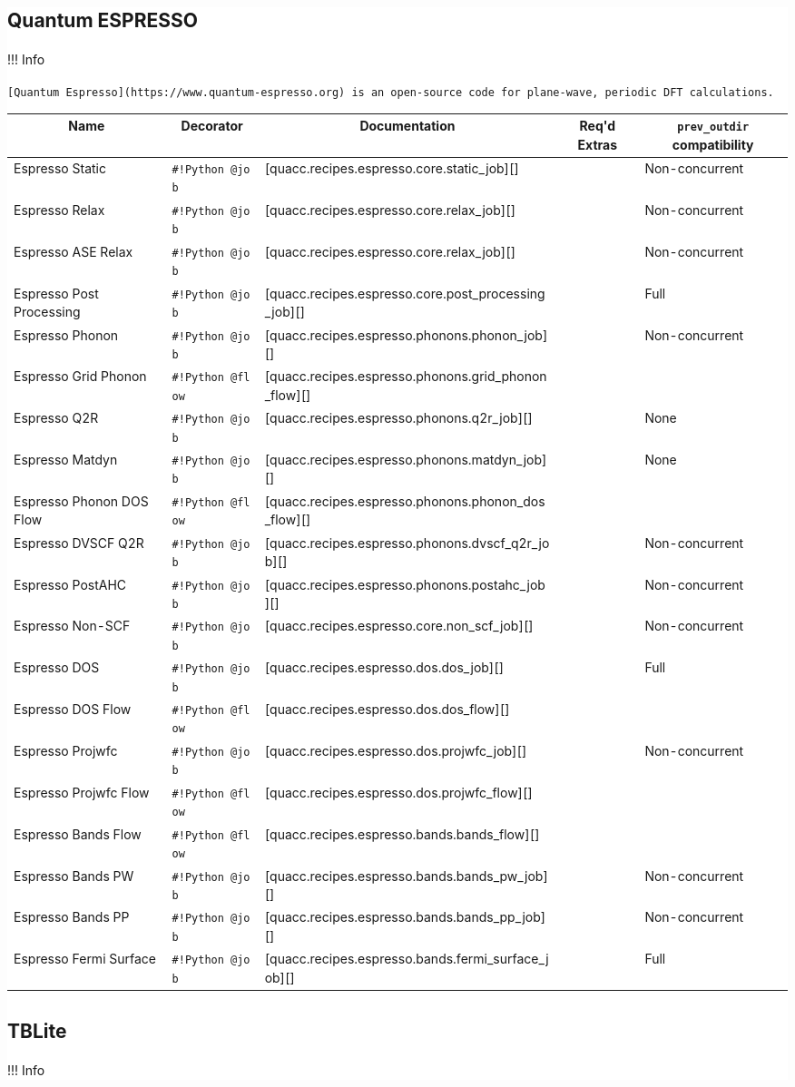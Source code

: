 </center>

## Quantum ESPRESSO

!!! Info

    [Quantum Espresso](https://www.quantum-espresso.org) is an open-source code for plane-wave, periodic DFT calculations.

<center>

| Name                     | Decorator        | Documentation                                       | Req'd Extras | `prev_outdir` compatibility |
| ------------------------ | ---------------- | --------------------------------------------------- | ------------ | --------------------------- |
| Espresso Static          | `#!Python @job`  | [quacc.recipes.espresso.core.static_job][]          |              | Non-concurrent              |
| Espresso Relax           | `#!Python @job`  | [quacc.recipes.espresso.core.relax_job][]           |              | Non-concurrent              |
| Espresso ASE Relax       | `#!Python @job`  | [quacc.recipes.espresso.core.relax_job][]           |              | Non-concurrent              |
| Espresso Post Processing | `#!Python @job`  | [quacc.recipes.espresso.core.post_processing_job][] |              | Full                        |
| Espresso Phonon          | `#!Python @job`  | [quacc.recipes.espresso.phonons.phonon_job][]       |              | Non-concurrent              |
| Espresso Grid Phonon     | `#!Python @flow` | [quacc.recipes.espresso.phonons.grid_phonon_flow][] |              |                             |
| Espresso Q2R             | `#!Python @job`  | [quacc.recipes.espresso.phonons.q2r_job][]          |              | None                        |
| Espresso Matdyn          | `#!Python @job`  | [quacc.recipes.espresso.phonons.matdyn_job][]       |              | None                        |
| Espresso Phonon DOS Flow | `#!Python @flow` | [quacc.recipes.espresso.phonons.phonon_dos_flow][]  |              |                             |
| Espresso DVSCF Q2R       | `#!Python @job`  | [quacc.recipes.espresso.phonons.dvscf_q2r_job][]    |              | Non-concurrent              |
| Espresso PostAHC         | `#!Python @job`  | [quacc.recipes.espresso.phonons.postahc_job][]      |              | Non-concurrent              |
| Espresso Non-SCF         | `#!Python @job`  | [quacc.recipes.espresso.core.non_scf_job][]         |              | Non-concurrent              |
| Espresso DOS             | `#!Python @job`  | [quacc.recipes.espresso.dos.dos_job][]              |              | Full                        |
| Espresso DOS Flow        | `#!Python @flow` | [quacc.recipes.espresso.dos.dos_flow][]             |              |                             |
| Espresso Projwfc         | `#!Python @job`  | [quacc.recipes.espresso.dos.projwfc_job][]          |              | Non-concurrent              |
| Espresso Projwfc Flow    | `#!Python @flow` | [quacc.recipes.espresso.dos.projwfc_flow][]         |              |                             |
| Espresso Bands Flow      | `#!Python @flow` | [quacc.recipes.espresso.bands.bands_flow][]         |              |                             |
| Espresso Bands PW        | `#!Python @job`  | [quacc.recipes.espresso.bands.bands_pw_job][]       |              | Non-concurrent              |
| Espresso Bands PP        | `#!Python @job`  | [quacc.recipes.espresso.bands.bands_pp_job][]       |              | Non-concurrent              |
| Espresso Fermi Surface   | `#!Python @job`  | [quacc.recipes.espresso.bands.fermi_surface_job][]  |              | Full                        |

</center>

## TBLite

!!! Info
